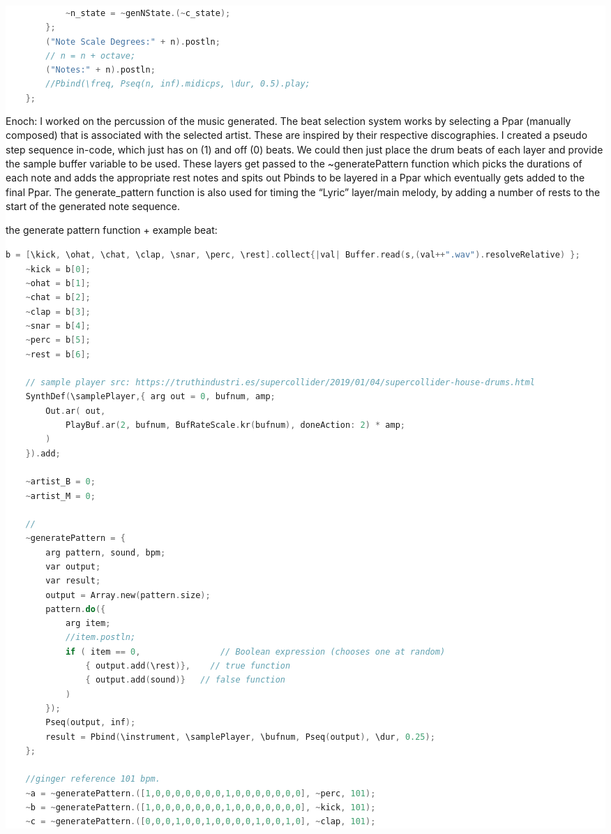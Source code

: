 ```c
			~n_state = ~genNState.(~c_state);
		};
		("Note Scale Degrees:" + n).postln;
		// n = n + octave;
		("Notes:" + n).postln;
		//Pbind(\freq, Pseq(n, inf).midicps, \dur, 0.5).play;
	};
```

Enoch: I worked on the percussion of the music generated. The beat selection system works by selecting a Ppar (manually composed) that is associated with the selected artist. These are inspired by their respective discographies. I created a pseudo step sequence in-code, which just has on (1) and off (0) beats. We could then just place the drum beats of each layer and provide the sample buffer variable to be used. These layers get passed to the ~generatePattern function which picks the durations of each note and adds the appropriate rest notes and spits out Pbinds to be layered in a Ppar which eventually gets added to the final Ppar. The generate_pattern function is also used for timing the “Lyric” layer/main melody, by adding a number of rests to the start of the generated note sequence.

the generate pattern function + example beat:

```c
b = [\kick, \ohat, \chat, \clap, \snar, \perc, \rest].collect{|val| Buffer.read(s,(val++".wav").resolveRelative) };
	~kick = b[0]; 
	~ohat = b[1];
	~chat = b[2]; 
	~clap = b[3];
	~snar = b[4]; 
	~perc = b[5];
	~rest = b[6];

	// sample player src: https://truthindustri.es/supercollider/2019/01/04/supercollider-house-drums.html
	SynthDef(\samplePlayer,{ arg out = 0, bufnum, amp;
		Out.ar( out,
			PlayBuf.ar(2, bufnum, BufRateScale.kr(bufnum), doneAction: 2) * amp;
		)
	}).add;

	~artist_B = 0;
	~artist_M = 0;

	//
	~generatePattern = {
		arg pattern, sound, bpm;
		var output;
		var result;
		output = Array.new(pattern.size);
		pattern.do({
			arg item;
			//item.postln;
			if ( item == 0,                // Boolean expression (chooses one at random)
				{ output.add(\rest)},    // true function
				{ output.add(sound)}   // false function
			)
		});
		Pseq(output, inf);
		result = Pbind(\instrument, \samplePlayer, \bufnum, Pseq(output), \dur, 0.25);
	};

	//ginger reference 101 bpm.
	~a = ~generatePattern.([1,0,0,0,0,0,0,0,1,0,0,0,0,0,0,0], ~perc, 101);
	~b = ~generatePattern.([1,0,0,0,0,0,0,0,1,0,0,0,0,0,0,0], ~kick, 101);
	~c = ~generatePattern.([0,0,0,1,0,0,1,0,0,0,0,1,0,0,1,0], ~clap, 101);
```
